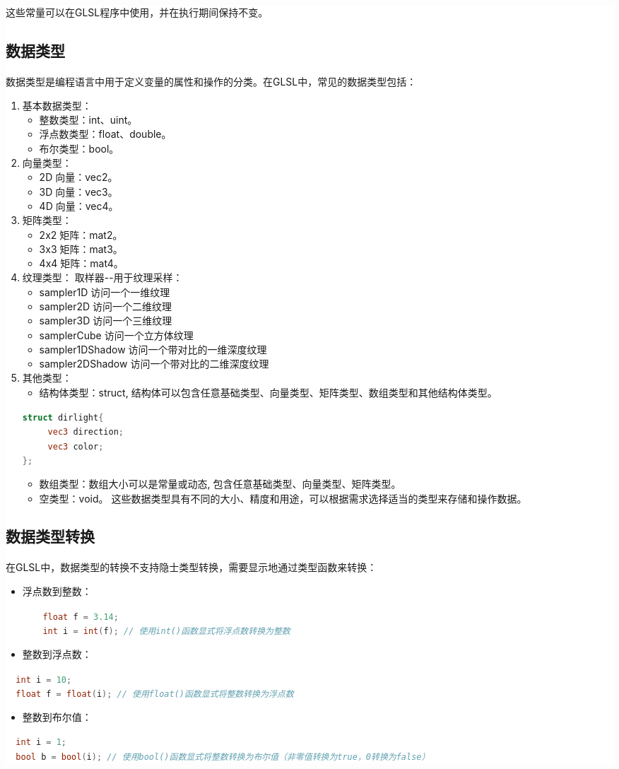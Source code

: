 这些常量可以在GLSL程序中使用，并在执行期间保持不变。
   
## 数据类型
数据类型是编程语言中用于定义变量的属性和操作的分类。在GLSL中，常见的数据类型包括：
1. 基本数据类型：
   - 整数类型：int、uint。
   - 浮点数类型：float、double。
   - 布尔类型：bool。
2. 向量类型：
   - 2D 向量：vec2。
   - 3D 向量：vec3。
   - 4D 向量：vec4。
3. 矩阵类型：
   - 2x2 矩阵：mat2。
   - 3x3 矩阵：mat3。
   - 4x4 矩阵：mat4。
4. 纹理类型：
取样器--用于纹理采样：
   + sampler1D 访问一个一维纹理
   + sampler2D 访问一个二维纹理
   + sampler3D 访问一个三维纹理
   + samplerCube  访问一个立方体纹理 
   + sampler1DShadow 访问一个带对比的一维深度纹理 
   + sampler2DShadow 访问一个带对比的二维深度纹理 
5. 其他类型：
   - 结构体类型：struct, 结构体可以包含任意基础类型、向量类型、矩阵类型、数组类型和其他结构体类型。
   ```glsl
   struct dirlight{
        vec3 direction;
        vec3 color;
   };
   ```
   - 数组类型：数组大小可以是常量或动态, 包含任意基础类型、向量类型、矩阵类型。
   - 空类型：void。
这些数据类型具有不同的大小、精度和用途，可以根据需求选择适当的类型来存储和操作数据。

## 数据类型转换
在GLSL中，数据类型的转换不支持隐士类型转换，需要显示地通过类型函数来转换：

- 浮点数到整数：
   ```glsl
       float f = 3.14;
       int i = int(f); // 使用int()函数显式将浮点数转换为整数
  ```
- 整数到浮点数：
```glsl
  int i = 10;
  float f = float(i); // 使用float()函数显式将整数转换为浮点数
```
- 整数到布尔值：
```glsl
  int i = 1;
  bool b = bool(i); // 使用bool()函数显式将整数转换为布尔值（非零值转换为true，0转换为false）
```
